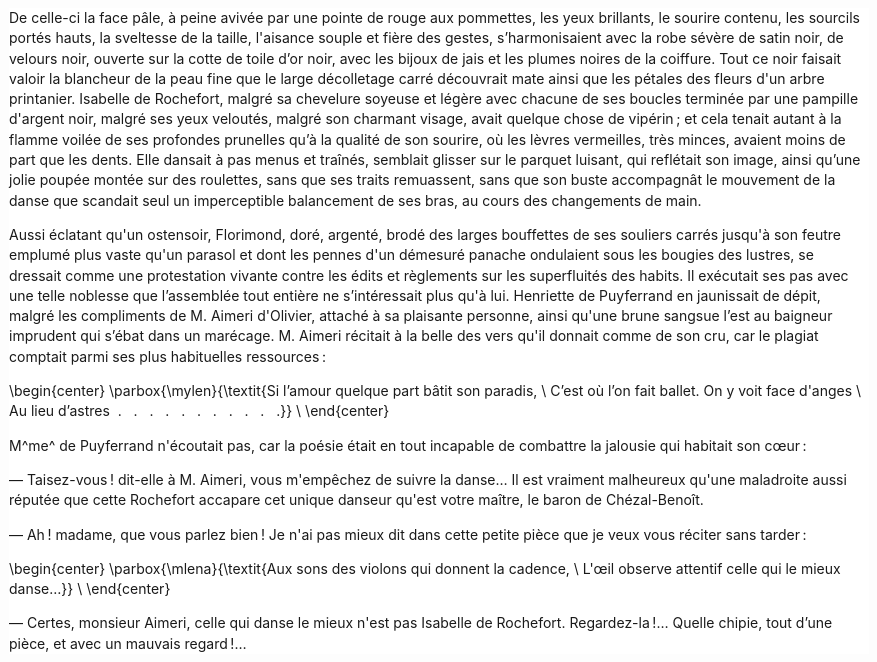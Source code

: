 De celle-ci la face pâle, à peine avivée par une pointe de rouge aux pommettes,
les yeux brillants, le sourire contenu, les sourcils portés hauts, la sveltesse
de la taille, l'aisance souple et fière des gestes, s’harmonisaient avec la
robe sévère de satin noir, de velours noir, ouverte sur la cotte de toile d’or
noir, avec les bijoux de jais et les plumes noires de la coiffure. Tout ce noir
faisait valoir la blancheur de la peau fine que le large décolletage carré
découvrait mate ainsi que les pétales des fleurs d'un arbre printanier.
Isabelle de Rochefort, malgré sa chevelure soyeuse et légère avec chacune de
ses boucles terminée par une pampille d'argent noir, malgré ses yeux veloutés,
malgré son charmant visage, avait quelque chose de vipérin ; et cela tenait
autant à la flamme voilée de ses profondes prunelles qu’à la qualité de son
sourire, où les lèvres vermeilles, très minces, avaient moins de part que les
dents. Elle dansait à pas menus et traînés, semblait glisser sur le parquet
luisant, qui reflétait son image, ainsi qu’une jolie poupée montée sur des
roulettes, sans que ses traits remuassent, sans que son buste accompagnât le
mouvement de la danse que scandait seul un imperceptible balancement de ses
bras, au cours des changements de main.

Aussi éclatant qu'un ostensoir, Florimond, doré, argenté, brodé des larges
bouffettes de ses souliers carrés jusqu'à son feutre emplumé plus vaste qu'un
parasol et dont les pennes d'un démesuré panache ondulaient sous les bougies
des lustres, se dressait comme une protestation vivante contre les édits et
règlements sur les superfluités des habits. Il exécutait ses pas avec une telle
noblesse que l’assemblée tout entière ne s’intéressait plus qu'à lui. Henriette
de Puyferrand en jaunissait de dépit, malgré les compliments de M. Aimeri
d'Olivier, attaché à sa plaisante personne, ainsi qu'une brune sangsue l’est au
baigneur imprudent qui s’ébat dans un marécage. M. Aimeri récitait à la belle
des vers qu'il donnait comme de son cru, car le plagiat comptait parmi ses plus
habituelles ressources :



\begin{center}
\parbox{\mylen}{\textit{Si l’amour quelque part bâtit son paradis,                    \\
                        C’est où l’on fait ballet. On y voit face d'anges             \\
                        Au lieu d’astres  .   .   .   .   .   .   .   .   .   .   .}} \\
\end{center}

M^me^ de Puyferrand n'écoutait pas, car la poésie était en tout incapable de
combattre la jalousie qui habitait son cœur :

— Taisez-vous ! dit-elle à M. Aimeri, vous m'empêchez de suivre la danse… Il
est vraiment malheureux qu'une maladroite aussi réputée que cette Rochefort
accapare cet unique danseur qu'est votre maître, le baron de Chézal-Benoît.

— Ah ! madame, que vous parlez bien ! Je n'ai pas mieux dit dans cette petite
pièce que je veux vous réciter sans tarder :



\begin{center}
\parbox{\mlena}{\textit{Aux sons des violons qui donnent la cadence,       \\
                        L'œil observe attentif celle qui le mieux danse…}} \\
\end{center}

— Certes, monsieur Aimeri, celle qui danse le mieux n'est pas Isabelle de
Rochefort. Regardez-la !… Quelle chipie, tout d’une pièce, et avec un mauvais
regard !…
